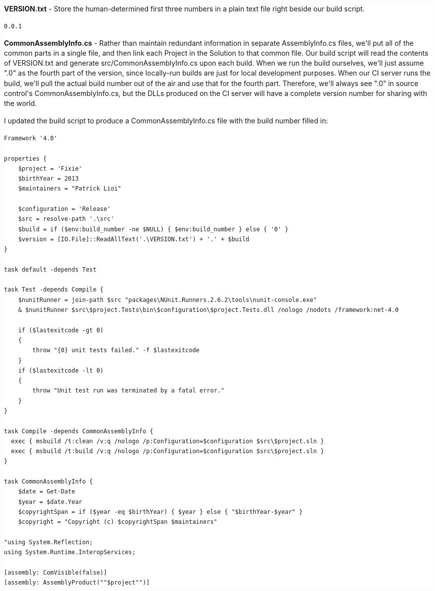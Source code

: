 
**VERSION.txt** - Store the human-determined first three numbers in a plain text file right beside our build script.

```
0.0.1
```

**CommonAssemblyInfo.cs** - Rather than maintain redundant information in separate AssemblyInfo.cs files, we'll put all of the common parts in a single file, and then link each Project in the Solution to that common file.  Our build script will read the contents of VERSION.txt and generate src/CommonAssemblyInfo.cs upon each build.  When we run the build ourselves, we'll just assume ".0" as the fourth part of the version, since locally-run builds are just for local development purposes.  When our CI server runs the build, we'll pull the actual build number out of the air and use that for the fourth part.  Therefore, we'll always see ".0" in source control's CommonAssemblyInfo.cs, but the DLLs produced on the CI server will have a complete version number for sharing with the world.

I updated the build script to produce a CommonAssemblyInfo.cs file with the build number filled in:

```
Framework '4.0'

properties {
    $project = 'Fixie'
    $birthYear = 2013
    $maintainers = "Patrick Lioi"

    $configuration = 'Release'
    $src = resolve-path '.\src'
    $build = if ($env:build_number -ne $NULL) { $env:build_number } else { '0' }
    $version = [IO.File]::ReadAllText('.\VERSION.txt') + '.' + $build
}

task default -depends Test

task Test -depends Compile {
    $nunitRunner = join-path $src "packages\NUnit.Runners.2.6.2\tools\nunit-console.exe"
    & $nunitRunner $src\$project.Tests\bin\$configuration\$project.Tests.dll /nologo /nodots /framework:net-4.0

    if ($lastexitcode -gt 0)
    {
        throw "{0} unit tests failed." -f $lastexitcode
    }
    if ($lastexitcode -lt 0)
    {
        throw "Unit test run was terminated by a fatal error."
    }
}

task Compile -depends CommonAssemblyInfo {
  exec { msbuild /t:clean /v:q /nologo /p:Configuration=$configuration $src\$project.sln }
  exec { msbuild /t:build /v:q /nologo /p:Configuration=$configuration $src\$project.sln }
}

task CommonAssemblyInfo {
    $date = Get-Date
    $year = $date.Year
    $copyrightSpan = if ($year -eq $birthYear) { $year } else { "$birthYear-$year" }
    $copyright = "Copyright (c) $copyrightSpan $maintainers"

"using System.Reflection;
using System.Runtime.InteropServices;

[assembly: ComVisible(false)]
[assembly: AssemblyProduct(""$project"")]
```